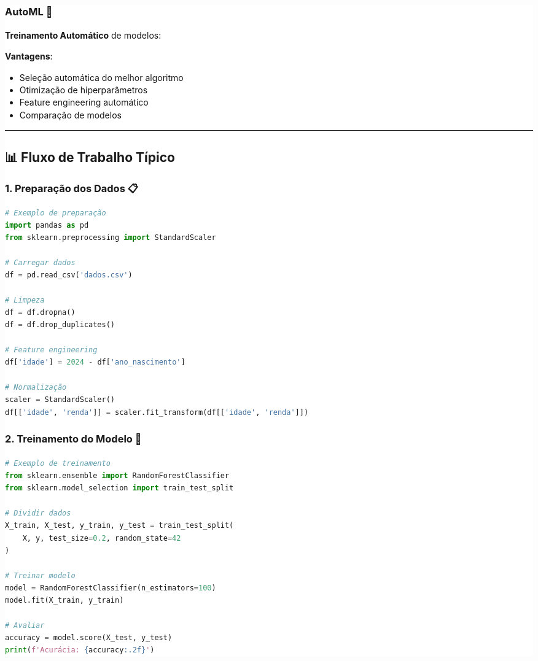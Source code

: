 ### **AutoML** 🤖

**Treinamento Automático** de modelos:

**Vantagens**:
- Seleção automática do melhor algoritmo
- Otimização de hiperparâmetros
- Feature engineering automático
- Comparação de modelos

---

## 📊 Fluxo de Trabalho Típico

### **1. Preparação dos Dados** 📋

```python
# Exemplo de preparação
import pandas as pd
from sklearn.preprocessing import StandardScaler

# Carregar dados
df = pd.read_csv('dados.csv')

# Limpeza
df = df.dropna()
df = df.drop_duplicates()

# Feature engineering
df['idade'] = 2024 - df['ano_nascimento']

# Normalização
scaler = StandardScaler()
df[['idade', 'renda']] = scaler.fit_transform(df[['idade', 'renda']])
```

### **2. Treinamento do Modelo** 🎯

```python
# Exemplo de treinamento
from sklearn.ensemble import RandomForestClassifier
from sklearn.model_selection import train_test_split

# Dividir dados
X_train, X_test, y_train, y_test = train_test_split(
    X, y, test_size=0.2, random_state=42
)

# Treinar modelo
model = RandomForestClassifier(n_estimators=100)
model.fit(X_train, y_train)

# Avaliar
accuracy = model.score(X_test, y_test)
print(f'Acurácia: {accuracy:.2f}')
```
